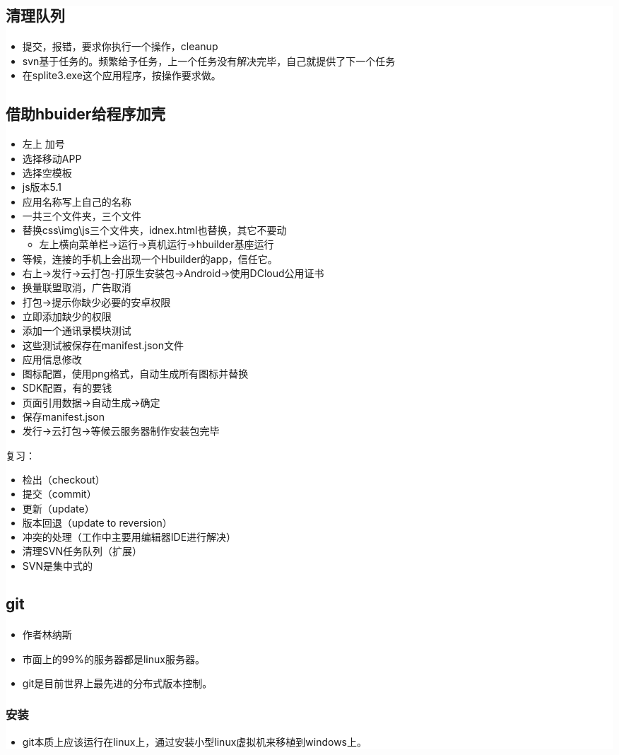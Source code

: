 ## 清理队列

- 提交，报错，要求你执行一个操作，cleanup
- svn基于任务的。频繁给予任务，上一个任务没有解决完毕，自己就提供了下一个任务
- 在splite3.exe这个应用程序，按操作要求做。



## 借助hbuider给程序加壳

- 左上 加号
- 选择移动APP
- 选择空模板
- js版本5.1
- 应用名称写上自己的名称
- 一共三个文件夹，三个文件
- 替换css\img\js三个文件夹，idnex.html也替换，其它不要动
  - 左上横向菜单栏->运行->真机运行->hbuilder基座运行
- 等候，连接的手机上会出现一个Hbuilder的app，信任它。
- 右上->发行->云打包-打原生安装包->Android->使用DCloud公用证书
- 换量联盟取消，广告取消
- 打包->提示你缺少必要的安卓权限
- 立即添加缺少的权限
- 添加一个通讯录模块测试
- 这些测试被保存在manifest.json文件
- 应用信息修改
- 图标配置，使用png格式，自动生成所有图标并替换
- SDK配置，有的要钱
- 页面引用数据->自动生成->确定
- 保存manifest.json
- 发行->云打包->等候云服务器制作安装包完毕

复习：

- 检出（checkout）
- 提交（commit）
- 更新（update）
- 版本回退（update to reversion）
- 冲突的处理（工作中主要用编辑器IDE进行解决）
- 清理SVN任务队列（扩展）
- SVN是集中式的

## git

- 作者林纳斯

- 市面上的99%的服务器都是linux服务器。
- git是目前世界上最先进的分布式版本控制。

### 安装

- git本质上应该运行在linux上，通过安装小型linux虚拟机来移植到windows上。
